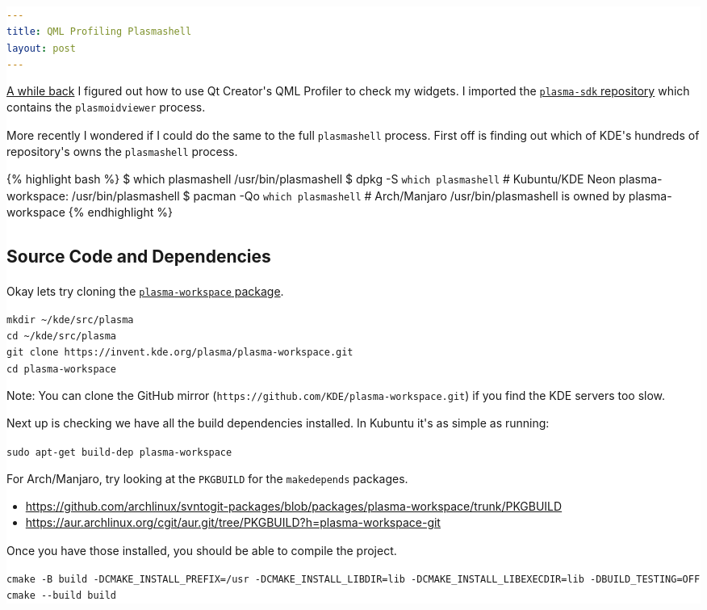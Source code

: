 ```yaml
---
title: QML Profiling Plasmashell
layout: post
---
```


<script type="text/javascript" src="/js/livereload.js"></script>

[A while back](https://github.com/Zren/plasma-applets/issues/118#issuecomment-362778737) I figured out how to use Qt Creator's QML Profiler to check my widgets. I imported the [`plasma-sdk` repository](https://invent.kde.org/plasma/plasma-sdk) which contains the `plasmoidviewer` process.

More recently I wondered if I could do the same to the full `plasmashell` process. First off is finding out which of KDE's hundreds of repository's owns the `plasmashell` process.

{% highlight bash %}
$ which plasmashell
/usr/bin/plasmashell
$ dpkg -S `which plasmashell` # Kubuntu/KDE Neon
plasma-workspace: /usr/bin/plasmashell
$ pacman -Qo `which plasmashell` # Arch/Manjaro
/usr/bin/plasmashell is owned by plasma-workspace
{% endhighlight %}

## Source Code and Dependencies

Okay lets try cloning the [`plasma-workspace` package](https://invent.kde.org/plasma/plasma-workspace).

```
mkdir ~/kde/src/plasma
cd ~/kde/src/plasma
git clone https://invent.kde.org/plasma/plasma-workspace.git
cd plasma-workspace
```

Note: You can clone the GitHub mirror (`https://github.com/KDE/plasma-workspace.git`) if you find the KDE servers too slow.

Next up is checking we have all the build dependencies installed. In Kubuntu it's as simple as running:

```
sudo apt-get build-dep plasma-workspace
```

For Arch/Manjaro, try looking at the `PKGBUILD` for the `makedepends` packages.

* <https://github.com/archlinux/svntogit-packages/blob/packages/plasma-workspace/trunk/PKGBUILD>
* <https://aur.archlinux.org/cgit/aur.git/tree/PKGBUILD?h=plasma-workspace-git>

Once you have those installed, you should be able to compile the project.

```
cmake -B build -DCMAKE_INSTALL_PREFIX=/usr -DCMAKE_INSTALL_LIBDIR=lib -DCMAKE_INSTALL_LIBEXECDIR=lib -DBUILD_TESTING=OFF
cmake --build build
```
